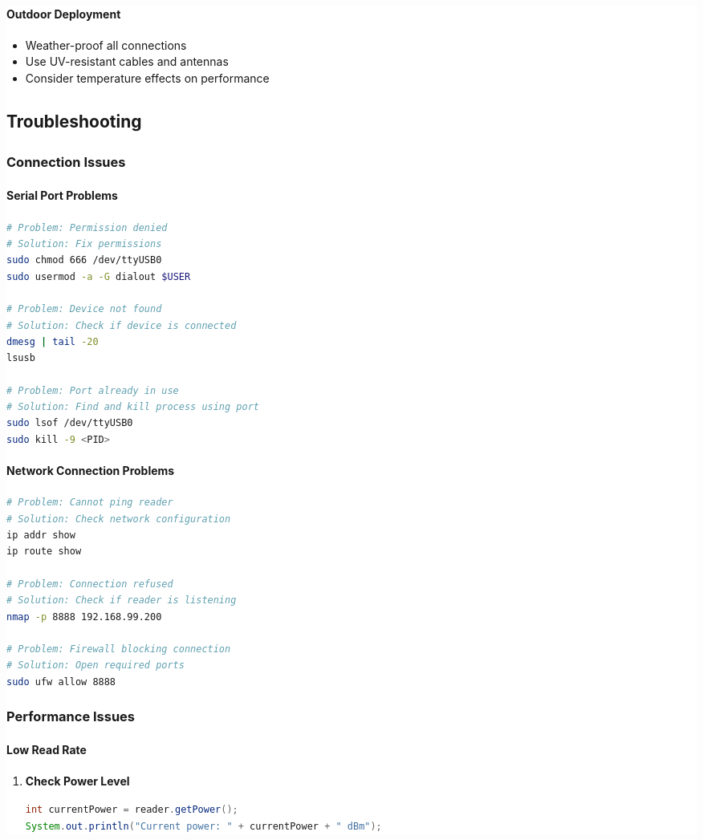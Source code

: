 #### Outdoor Deployment
- Weather-proof all connections
- Use UV-resistant cables and antennas
- Consider temperature effects on performance

## Troubleshooting

### Connection Issues

#### Serial Port Problems
```bash
# Problem: Permission denied
# Solution: Fix permissions
sudo chmod 666 /dev/ttyUSB0
sudo usermod -a -G dialout $USER

# Problem: Device not found
# Solution: Check if device is connected
dmesg | tail -20
lsusb

# Problem: Port already in use
# Solution: Find and kill process using port
sudo lsof /dev/ttyUSB0
sudo kill -9 <PID>
```

#### Network Connection Problems
```bash
# Problem: Cannot ping reader
# Solution: Check network configuration
ip addr show
ip route show

# Problem: Connection refused
# Solution: Check if reader is listening
nmap -p 8888 192.168.99.200

# Problem: Firewall blocking connection
# Solution: Open required ports
sudo ufw allow 8888
```

### Performance Issues

#### Low Read Rate
1. **Check Power Level**
   ```java
   int currentPower = reader.getPower();
   System.out.println("Current power: " + currentPower + " dBm");
   ```
